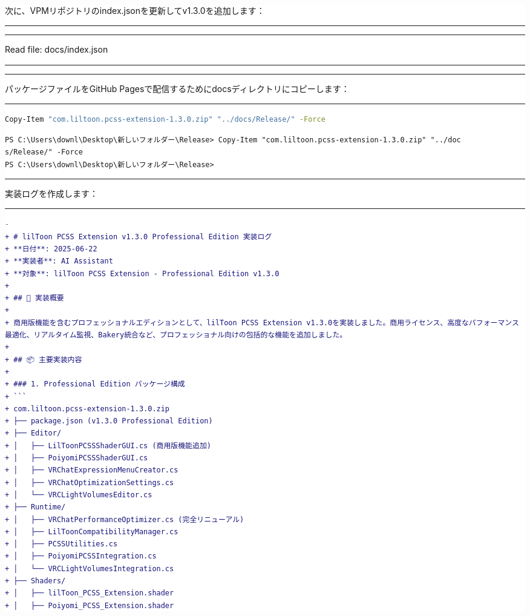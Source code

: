 
次に、VPMリポジトリのindex.jsonを更新してv1.3.0を追加します：

---



---

Read file: docs/index.json

---



---

パッケージファイルをGitHub Pagesで配信するためにdocsディレクトリにコピーします：

---

```bash
Copy-Item "com.liltoon.pcss-extension-1.3.0.zip" "../docs/Release/" -Force
```

```
PS C:\Users\downl\Desktop\新しいフォルダー\Release> Copy-Item "com.liltoon.pcss-extension-1.3.0.zip" "../doc
s/Release/" -Force
PS C:\Users\downl\Desktop\新しいフォルダー\Release>
```

---

実装ログを作成します：

---

```diff
- 
+ # lilToon PCSS Extension v1.3.0 Professional Edition 実装ログ
+ **日付**: 2025-06-22  
+ **実装者**: AI Assistant  
+ **対象**: lilToon PCSS Extension - Professional Edition v1.3.0
+ 
+ ## 🚀 実装概要
+ 
+ 商用版機能を含むプロフェッショナルエディションとして、lilToon PCSS Extension v1.3.0を実装しました。商用ライセンス、高度なパフォーマンス最適化、リアルタイム監視、Bakery統合など、プロフェッショナル向けの包括的な機能を追加しました。
+ 
+ ## 📦 主要実装内容
+ 
+ ### 1. Professional Edition パッケージ構成
+ ```
+ com.liltoon.pcss-extension-1.3.0.zip
+ ├── package.json (v1.3.0 Professional Edition)
+ ├── Editor/
+ │   ├── LilToonPCSSShaderGUI.cs (商用版機能追加)
+ │   ├── PoiyomiPCSSShaderGUI.cs
+ │   ├── VRChatExpressionMenuCreator.cs
+ │   ├── VRChatOptimizationSettings.cs
+ │   └── VRCLightVolumesEditor.cs
+ ├── Runtime/
+ │   ├── VRChatPerformanceOptimizer.cs (完全リニューアル)
+ │   ├── LilToonCompatibilityManager.cs
+ │   ├── PCSSUtilities.cs
+ │   ├── PoiyomiPCSSIntegration.cs
+ │   └── VRCLightVolumesIntegration.cs
+ ├── Shaders/
+ │   ├── lilToon_PCSS_Extension.shader
+ │   ├── Poiyomi_PCSS_Extension.shader
```